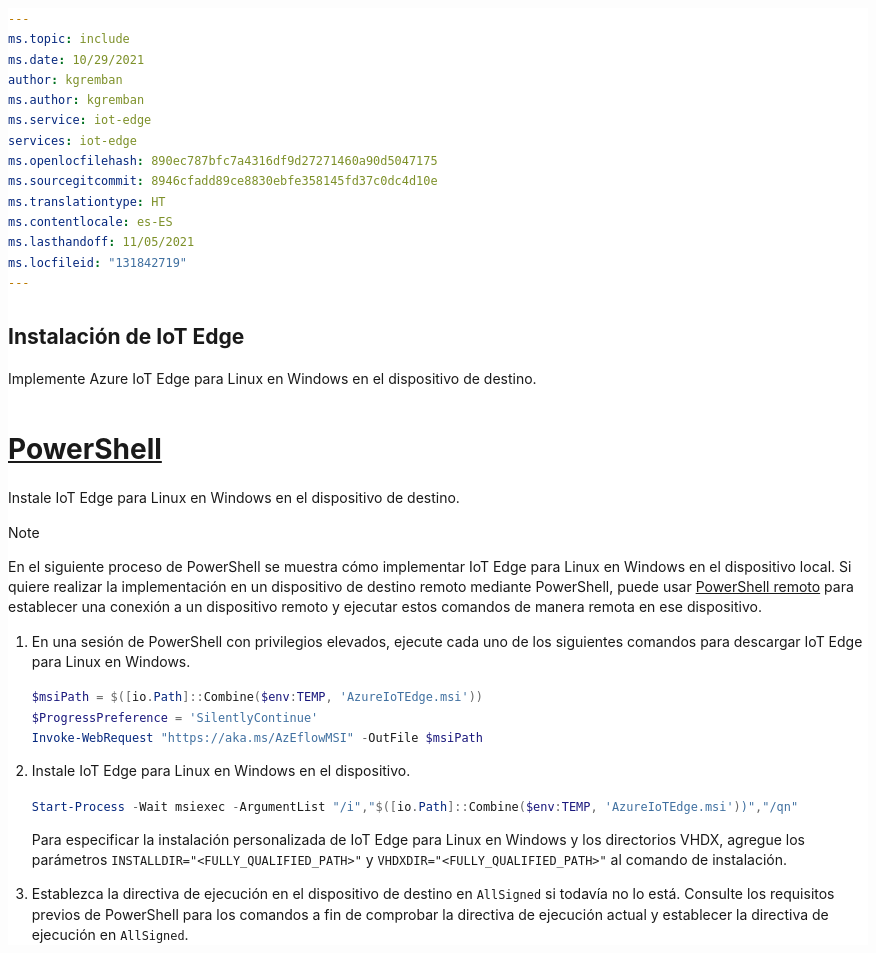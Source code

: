 ```yaml
---
ms.topic: include
ms.date: 10/29/2021
author: kgremban
ms.author: kgremban
ms.service: iot-edge
services: iot-edge
ms.openlocfilehash: 890ec787bfc7a4316df9d27271460a90d5047175
ms.sourcegitcommit: 8946cfadd89ce8830ebfe358145fd37c0dc4d10e
ms.translationtype: HT
ms.contentlocale: es-ES
ms.lasthandoff: 11/05/2021
ms.locfileid: "131842719"
---
```

## <a name="install-iot-edge"></a>Instalación de IoT Edge

Implemente Azure IoT Edge para Linux en Windows en el dispositivo de destino.

# <a name="powershell"></a>[PowerShell](#tab/powershell)

Instale IoT Edge para Linux en Windows en el dispositivo de destino.

> [!NOTE]
> En el siguiente proceso de PowerShell se muestra cómo implementar IoT Edge para Linux en Windows en el dispositivo local. Si quiere realizar la implementación en un dispositivo de destino remoto mediante PowerShell, puede usar [PowerShell remoto](/powershell/module/microsoft.powershell.core/about/about_remote) para establecer una conexión a un dispositivo remoto y ejecutar estos comandos de manera remota en ese dispositivo.

1. En una sesión de PowerShell con privilegios elevados, ejecute cada uno de los siguientes comandos para descargar IoT Edge para Linux en Windows.

   ```powershell
   $msiPath = $([io.Path]::Combine($env:TEMP, 'AzureIoTEdge.msi'))
   $ProgressPreference = 'SilentlyContinue'
   Invoke-WebRequest "https://aka.ms/AzEflowMSI" -OutFile $msiPath
   ```

1. Instale IoT Edge para Linux en Windows en el dispositivo.

   ```powershell
   Start-Process -Wait msiexec -ArgumentList "/i","$([io.Path]::Combine($env:TEMP, 'AzureIoTEdge.msi'))","/qn"
   ```

   Para especificar la instalación personalizada de IoT Edge para Linux en Windows y los directorios VHDX, agregue los parámetros `INSTALLDIR="<FULLY_QUALIFIED_PATH>"` y `VHDXDIR="<FULLY_QUALIFIED_PATH>"` al comando de instalación.

1. Establezca la directiva de ejecución en el dispositivo de destino en `AllSigned` si todavía no lo está. Consulte los requisitos previos de PowerShell para los comandos a fin de comprobar la directiva de ejecución actual y establecer la directiva de ejecución en `AllSigned`.
